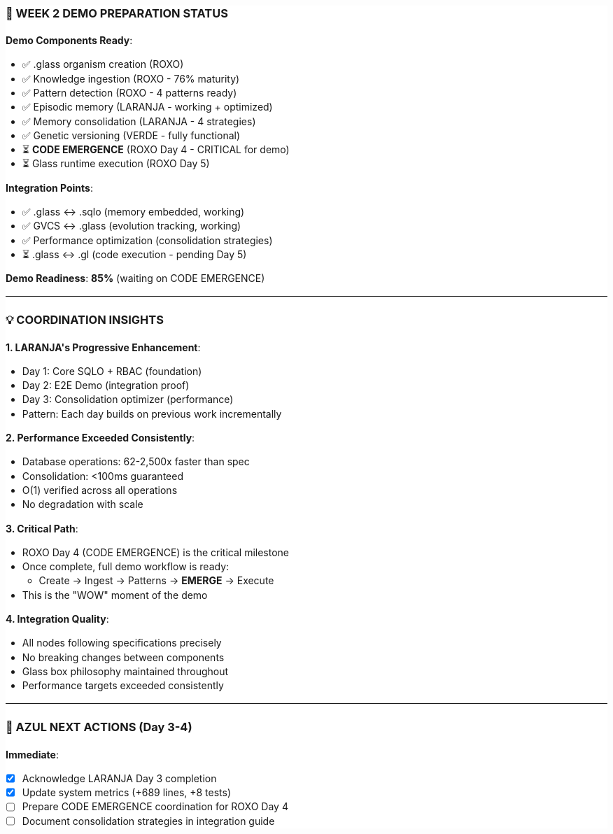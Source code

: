 
### 🎯 WEEK 2 DEMO PREPARATION STATUS

**Demo Components Ready**:
- ✅ .glass organism creation (ROXO)
- ✅ Knowledge ingestion (ROXO - 76% maturity)
- ✅ Pattern detection (ROXO - 4 patterns ready)
- ✅ Episodic memory (LARANJA - working + optimized)
- ✅ Memory consolidation (LARANJA - 4 strategies)
- ✅ Genetic versioning (VERDE - fully functional)
- ⏳ **CODE EMERGENCE** (ROXO Day 4 - CRITICAL for demo)
- ⏳ Glass runtime execution (ROXO Day 5)

**Integration Points**:
- ✅ .glass ↔ .sqlo (memory embedded, working)
- ✅ GVCS ↔ .glass (evolution tracking, working)
- ✅ Performance optimization (consolidation strategies)
- ⏳ .glass ↔ .gl (code execution - pending Day 5)

**Demo Readiness**: **85%** (waiting on CODE EMERGENCE)

---

### 💡 COORDINATION INSIGHTS

**1. LARANJA's Progressive Enhancement**:
- Day 1: Core SQLO + RBAC (foundation)
- Day 2: E2E Demo (integration proof)
- Day 3: Consolidation optimizer (performance)
- Pattern: Each day builds on previous work incrementally

**2. Performance Exceeded Consistently**:
- Database operations: 62-2,500x faster than spec
- Consolidation: <100ms guaranteed
- O(1) verified across all operations
- No degradation with scale

**3. Critical Path**:
- ROXO Day 4 (CODE EMERGENCE) is the critical milestone
- Once complete, full demo workflow is ready:
  - Create → Ingest → Patterns → **EMERGE** → Execute
- This is the "WOW" moment of the demo

**4. Integration Quality**:
- All nodes following specifications precisely
- No breaking changes between components
- Glass box philosophy maintained throughout
- Performance targets exceeded consistently

---

### 📝 AZUL NEXT ACTIONS (Day 3-4)

**Immediate**:
- [x] Acknowledge LARANJA Day 3 completion
- [x] Update system metrics (+689 lines, +8 tests)
- [ ] Prepare CODE EMERGENCE coordination for ROXO Day 4
- [ ] Document consolidation strategies in integration guide

